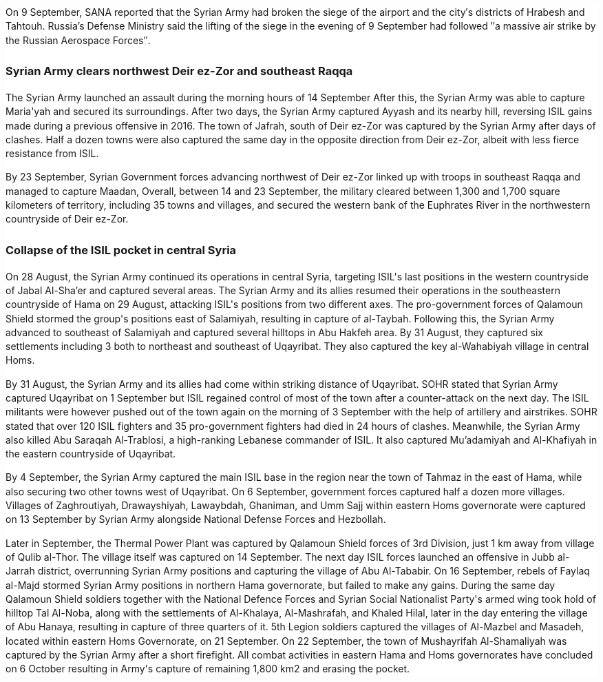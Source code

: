 On 9 September, SANA reported that the Syrian Army had broken the siege of the airport and the city′s districts of Hrabesh and Tahtouh. Russia’s Defense Ministry said the lifting of the siege in the evening of 9 September had followed ″a massive air strike by the Russian Aerospace Forces″.

### Syrian Army clears northwest Deir ez-Zor and southeast Raqqa
The Syrian Army launched an assault during the morning hours of 14 September  After this, the Syrian Army was able to capture Maria'yah and secured its surroundings. After two days, the Syrian Army captured Ayyash and its nearby hill, reversing ISIL gains made during a previous offensive in 2016. The town of Jafrah, south of Deir ez-Zor was captured by the Syrian Army after days of clashes. Half a dozen towns were also captured the same day in the opposite direction from Deir ez-Zor, albeit with less fierce resistance from ISIL.

By 23 September, Syrian Government forces advancing northwest of Deir ez-Zor linked up with troops in southeast Raqqa and managed to capture Maadan, Overall, between 14 and 23 September, the military cleared between 1,300 and 1,700 square kilometers of territory, including 35 towns and villages, and secured the western bank of the Euphrates River in the northwestern countryside of Deir ez-Zor.

### Collapse of the ISIL pocket in central Syria
On 28 August, the Syrian Army continued its operations in central Syria, targeting ISIL's last positions in the western countryside of Jabal Al-Sha’er and captured several areas. The Syrian Army and its allies resumed their operations in the southeastern countryside of Hama on 29 August, attacking ISIL's positions from two different axes. The pro-government forces of Qalamoun Shield stormed the group's positions east of Salamiyah, resulting in capture of al-Taybah. Following this, the Syrian Army advanced to southeast of Salamiyah and captured several hilltops in Abu Hakfeh area. By 31 August, they captured six settlements including 3 both to northeast and southeast of Uqayribat. They also captured the key al-Wahabiyah village in central Homs.

By 31 August, the Syrian Army and its allies had come within striking distance of Uqayribat. SOHR stated that Syrian Army captured Uqayribat on 1 September but ISIL regained control of most of the town after a counter-attack on the next day. The ISIL militants were however pushed out of the town again on the morning of 3 September with the help of artillery and airstrikes. SOHR stated that over 120 ISIL fighters and 35 pro-government fighters had died in 24 hours of clashes. Meanwhile, the Syrian Army also killed Abu Saraqah Al-Trablosi, a high-ranking Lebanese commander of ISIL. It also captured Mu’adamiyah and Al-Khafiyah in the eastern countryside of Uqayribat.

By 4 September, the Syrian Army captured the main ISIL base in the region near the town of Tahmaz in the east of Hama, while also securing two other towns west of Uqayribat. On 6 September, government forces captured half a dozen more villages. Villages of Zaghroutiyah, Drawayshiyah, Lawaybdah, Ghaniman, and Umm Sajj within eastern Homs governorate were captured on 13 September by Syrian Army alongside National Defense Forces and Hezbollah.

Later in September, the Thermal Power Plant was captured by Qalamoun Shield forces of 3rd Division, just 1 km away from village of Qulib al-Thor. The village itself was captured on 14 September. The next day ISIL forces launched an offensive in Jubb al-Jarrah district, overrunning Syrian Army positions and capturing the village of Abu Al-Tababir. On 16 September, rebels of Faylaq al-Majd stormed Syrian Army positions in northern Hama governorate, but failed to make any gains. During the same day Qalamoun Shield soldiers together with the National Defence Forces and Syrian Social Nationalist Party's armed wing took hold of hilltop Tal Al-Noba, along with the settlements of Al-Khalaya, Al-Mashrafah, and Khaled Hilal, later in the day entering the village of Abu Hanaya, resulting in capture of three quarters of it. 5th Legion soldiers captured the villages of Al-Mazbel and Masadeh, located within eastern Homs Governorate, on 21 September. On 22 September, the town of Mushayrifah Al-Shamaliyah was captured by the Syrian Army after a short firefight. All combat activities in eastern Hama and Homs governorates have concluded on 6 October resulting in Army's capture of remaining 1,800 km2 and erasing the pocket.
